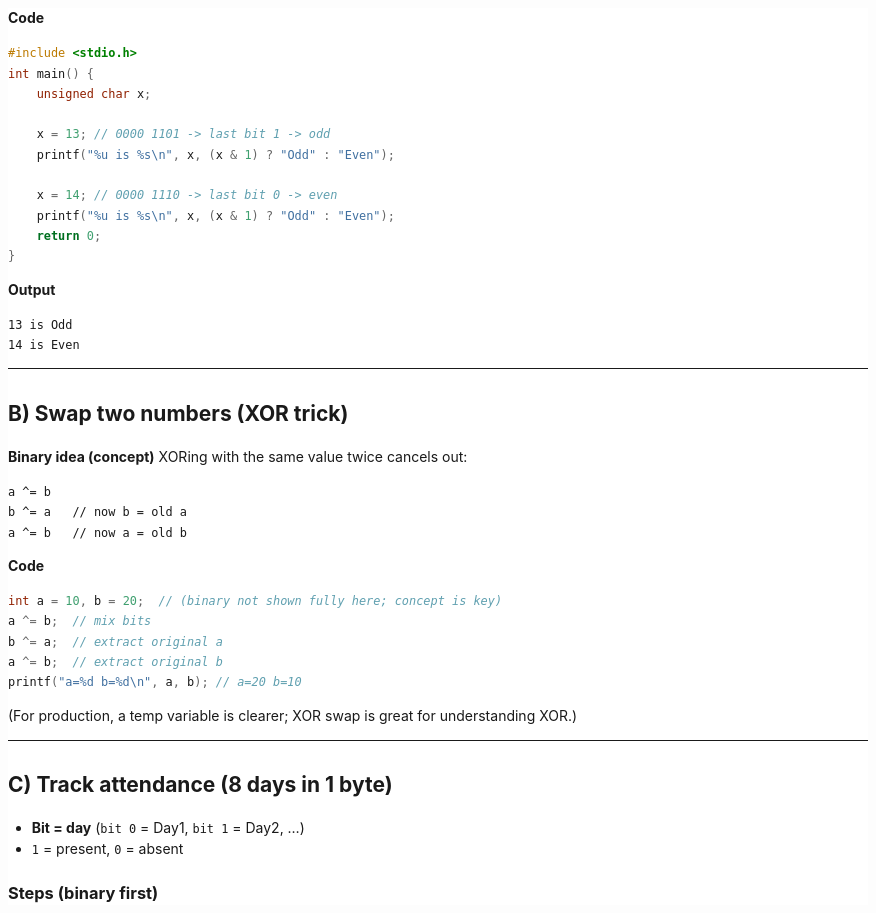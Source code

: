 **Code**

```c
#include <stdio.h>
int main() {
    unsigned char x;

    x = 13; // 0000 1101 -> last bit 1 -> odd
    printf("%u is %s\n", x, (x & 1) ? "Odd" : "Even");

    x = 14; // 0000 1110 -> last bit 0 -> even
    printf("%u is %s\n", x, (x & 1) ? "Odd" : "Even");
    return 0;
}
```

**Output**

```
13 is Odd
14 is Even
```

---

## B) Swap two numbers (XOR trick)

**Binary idea (concept)**
XORing with the same value twice cancels out:

```
a ^= b
b ^= a   // now b = old a
a ^= b   // now a = old b
```

**Code**

```c
int a = 10, b = 20;  // (binary not shown fully here; concept is key)
a ^= b;  // mix bits
b ^= a;  // extract original a
a ^= b;  // extract original b
printf("a=%d b=%d\n", a, b); // a=20 b=10
```

(For production, a temp variable is clearer; XOR swap is great for understanding XOR.)

---

## C) Track attendance (8 days in 1 byte)

* **Bit = day** (`bit 0` = Day1, `bit 1` = Day2, …)
* `1` = present, `0` = absent

### Steps (binary first)
